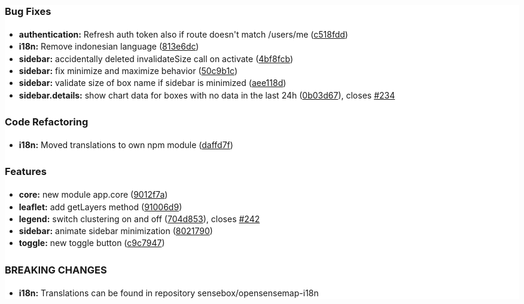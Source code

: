 
### Bug Fixes

* **authentication:** Refresh auth token also if route doesn't match /users/me ([c518fdd](https://github.com/sensebox/openSenseMap/commit/c518fdd))
* **i18n:** Remove indonesian language ([813e6dc](https://github.com/sensebox/openSenseMap/commit/813e6dc))
* **sidebar:** accidentally deleted invalidateSize call on activate ([4bf8fcb](https://github.com/sensebox/openSenseMap/commit/4bf8fcb))
* **sidebar:** fix minimize and maximize behavior ([50c9b1c](https://github.com/sensebox/openSenseMap/commit/50c9b1c))
* **sidebar:** validate size of box name if sidebar is minimized ([aee118d](https://github.com/sensebox/openSenseMap/commit/aee118d))
* **sidebar.details:** show chart data for boxes with no data in the last 24h ([0b03d67](https://github.com/sensebox/openSenseMap/commit/0b03d67)), closes [#234](https://github.com/sensebox/openSenseMap/issues/234)


### Code Refactoring

* **i18n:** Moved translations to own npm module ([daffd7f](https://github.com/sensebox/openSenseMap/commit/daffd7f))


### Features

* **core:** new module app.core ([9012f7a](https://github.com/sensebox/openSenseMap/commit/9012f7a))
* **leaflet:** add getLayers method ([91006d9](https://github.com/sensebox/openSenseMap/commit/91006d9))
* **legend:** switch clustering on and off ([704d853](https://github.com/sensebox/openSenseMap/commit/704d853)), closes [#242](https://github.com/sensebox/openSenseMap/issues/242)
* **sidebar:** animate sidebar minimization ([8021790](https://github.com/sensebox/openSenseMap/commit/8021790))
* **toggle:** new toggle button ([c9c7947](https://github.com/sensebox/openSenseMap/commit/c9c7947))


### BREAKING CHANGES

* **i18n:** Translations can be found in repository sensebox/opensensemap-i18n
